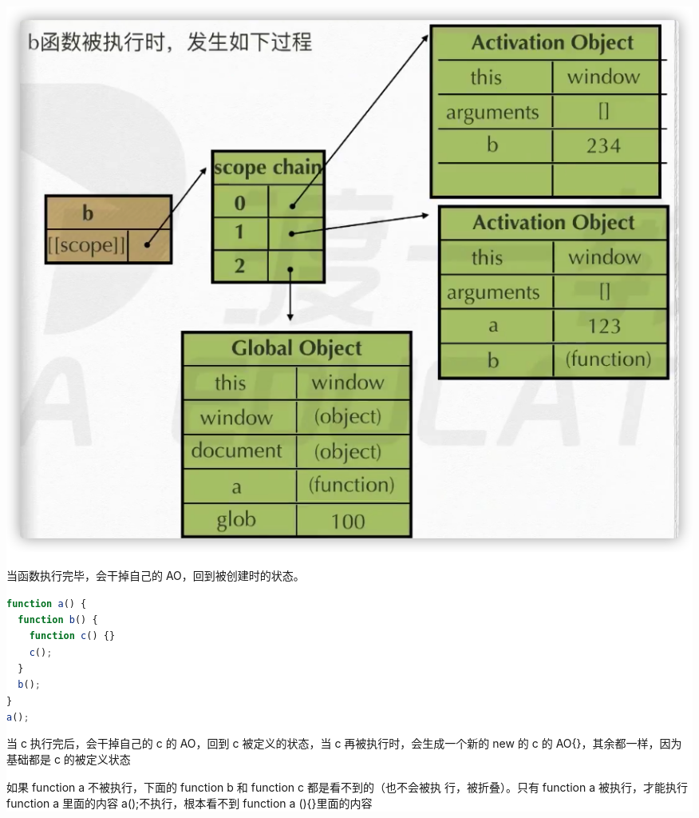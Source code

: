 ![](assets/2020-05-30-21-20-18.png)

当函数执行完毕，会干掉自己的 AO，回到被创建时的状态。

```js
function a() {
  function b() {
    function c() {}
    c();
  }
  b();
}
a();
```

当 c 执行完后，会干掉自己的 c 的 AO，回到 c 被定义的状态，当 c 再被执行时，会生成一个新的 new 的 c 的 AO{}，其余都一样，因为基础都是 c 的被定义状态

如果 function a 不被执行，下面的 function b 和 function c 都是看不到的（也不会被执 行，被折叠）。只有 function a 被执行，才能执行 function a 里面的内容 a();不执行，根本看不到 function a (){}里面的内容

